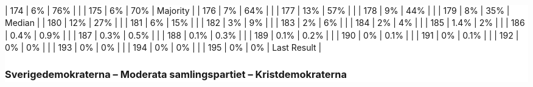 | 174 | 6% | 76% |  |
| 175 | 6% | 70% | Majority |
| 176 | 7% | 64% |  |
| 177 | 13% | 57% |  |
| 178 | 9% | 44% |  |
| 179 | 8% | 35% | Median |
| 180 | 12% | 27% |  |
| 181 | 6% | 15% |  |
| 182 | 3% | 9% |  |
| 183 | 2% | 6% |  |
| 184 | 2% | 4% |  |
| 185 | 1.4% | 2% |  |
| 186 | 0.4% | 0.9% |  |
| 187 | 0.3% | 0.5% |  |
| 188 | 0.1% | 0.3% |  |
| 189 | 0.1% | 0.2% |  |
| 190 | 0% | 0.1% |  |
| 191 | 0% | 0.1% |  |
| 192 | 0% | 0% |  |
| 193 | 0% | 0% |  |
| 194 | 0% | 0% |  |
| 195 | 0% | 0% | Last Result |

### Sverigedemokraterna – Moderata samlingspartiet – Kristdemokraterna
